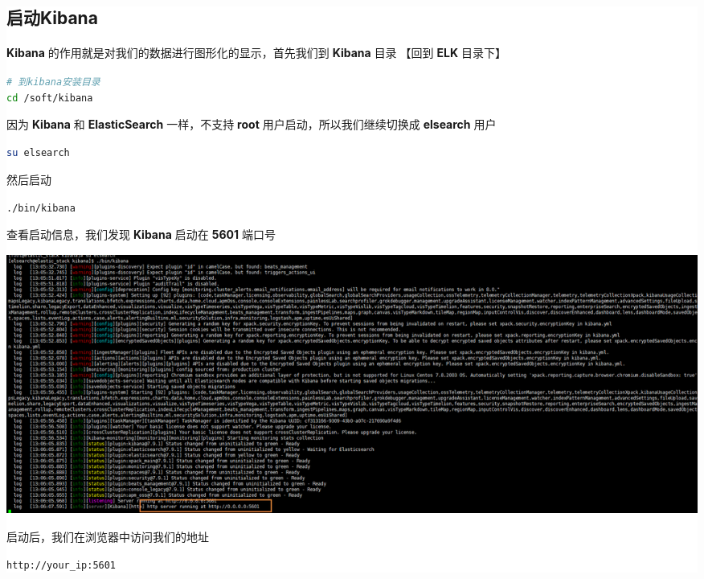 ## 启动Kibana

**Kibana** 的作用就是对我们的数据进行图形化的显示，首先我们到 **Kibana** 目录 【回到 **ELK** 目录下】

```bash
# 到kibana安装目录
cd /soft/kibana
```

因为 **Kibana** 和 **ElasticSearch** 一样，不支持 **root** 用户启动，所以我们继续切换成 **elsearch** 用户

```bash
su elsearch
```

然后启动

```bash
./bin/kibana
```

查看启动信息，我们发现 **Kibana** 启动在 **5601** 端口号

![启动kibana](images/image-20200925210626499.png)

启动后，我们在浏览器中访问我们的地址

```bash
http://your_ip:5601
```
